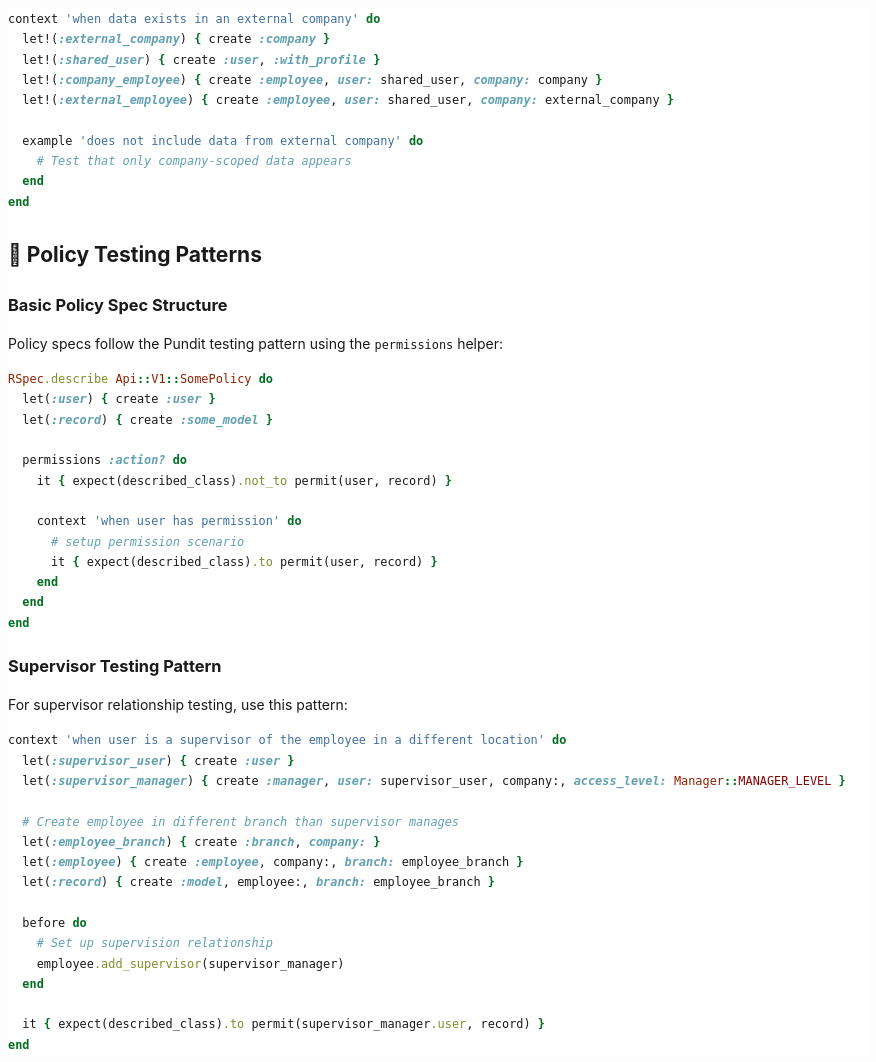 ```ruby
context 'when data exists in an external company' do
  let!(:external_company) { create :company }
  let!(:shared_user) { create :user, :with_profile }
  let!(:company_employee) { create :employee, user: shared_user, company: company }
  let!(:external_employee) { create :employee, user: shared_user, company: external_company }

  example 'does not include data from external company' do
    # Test that only company-scoped data appears
  end
end
```

## 🔐 Policy Testing Patterns

### Basic Policy Spec Structure

Policy specs follow the Pundit testing pattern using the `permissions` helper:

```ruby
RSpec.describe Api::V1::SomePolicy do
  let(:user) { create :user }
  let(:record) { create :some_model }

  permissions :action? do
    it { expect(described_class).not_to permit(user, record) }

    context 'when user has permission' do
      # setup permission scenario
      it { expect(described_class).to permit(user, record) }
    end
  end
end
```

### Supervisor Testing Pattern

For supervisor relationship testing, use this pattern:

```ruby
context 'when user is a supervisor of the employee in a different location' do
  let(:supervisor_user) { create :user }
  let(:supervisor_manager) { create :manager, user: supervisor_user, company:, access_level: Manager::MANAGER_LEVEL }

  # Create employee in different branch than supervisor manages
  let(:employee_branch) { create :branch, company: }
  let(:employee) { create :employee, company:, branch: employee_branch }
  let(:record) { create :model, employee:, branch: employee_branch }

  before do
    # Set up supervision relationship
    employee.add_supervisor(supervisor_manager)
  end

  it { expect(described_class).to permit(supervisor_manager.user, record) }
end
```
